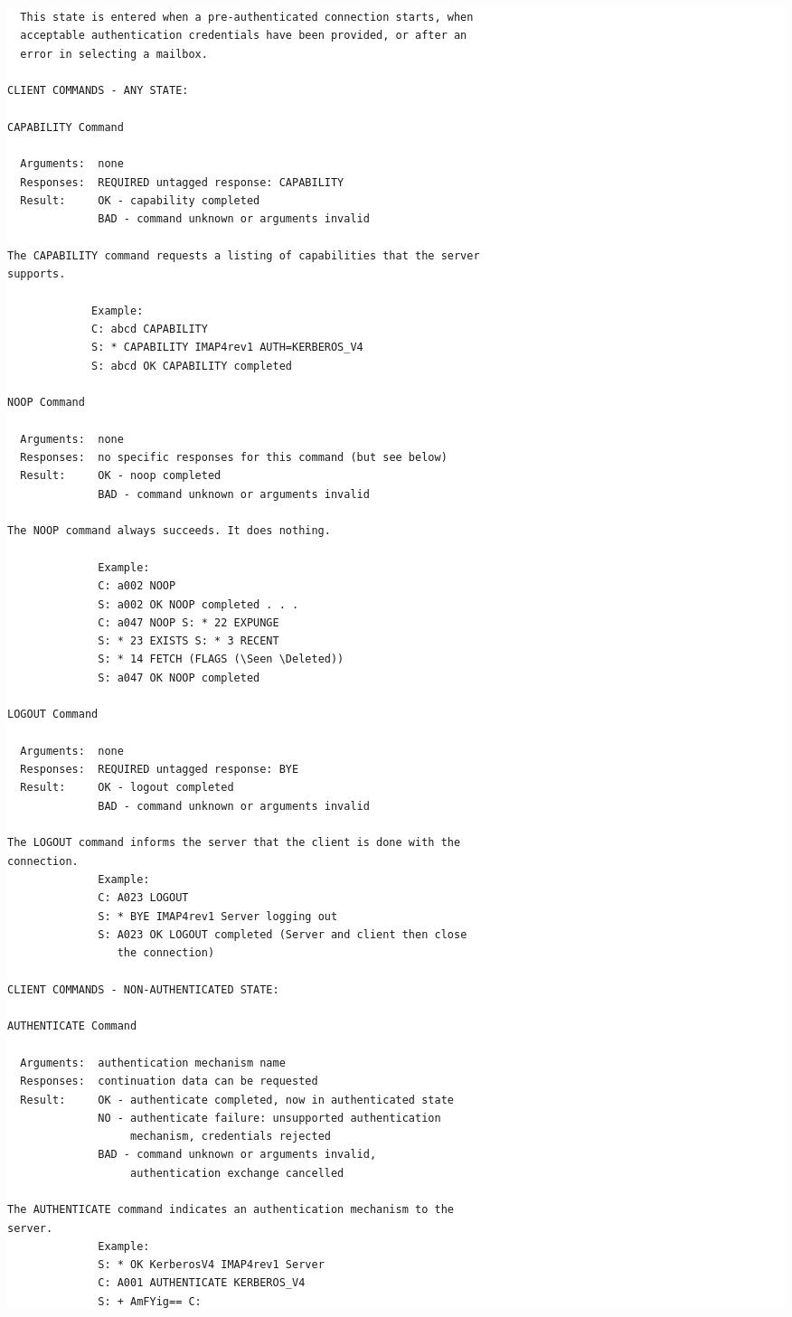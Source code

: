 	  This state is entered when a pre-authenticated connection starts, when
	  acceptable authentication credentials have been provided, or after an
	  error in selecting a mailbox.
	
	CLIENT COMMANDS - ANY STATE:
	
	CAPABILITY Command
	
	  Arguments:  none
	  Responses:  REQUIRED untagged response: CAPABILITY
	  Result:     OK - capability completed
	              BAD - command unknown or arguments invalid
	
	The CAPABILITY command requests a listing of capabilities that the server
	supports.
	
	             Example:
	             C: abcd CAPABILITY
	             S: * CAPABILITY IMAP4rev1 AUTH=KERBEROS_V4
	             S: abcd OK CAPABILITY completed
	
	NOOP Command
	
	  Arguments:  none
	  Responses:  no specific responses for this command (but see below)
	  Result:     OK - noop completed
	              BAD - command unknown or arguments invalid
	
	The NOOP command always succeeds. It does nothing.
	
	              Example:
	              C: a002 NOOP
	              S: a002 OK NOOP completed . . .
	              C: a047 NOOP S: * 22 EXPUNGE
	              S: * 23 EXISTS S: * 3 RECENT
	              S: * 14 FETCH (FLAGS (\Seen \Deleted))
	              S: a047 OK NOOP completed
	
	LOGOUT Command
	
	  Arguments:  none
	  Responses:  REQUIRED untagged response: BYE
	  Result:     OK - logout completed
	              BAD - command unknown or arguments invalid
	
	The LOGOUT command informs the server that the client is done with the
	connection.
	              Example:
	              C: A023 LOGOUT
	              S: * BYE IMAP4rev1 Server logging out
	              S: A023 OK LOGOUT completed (Server and client then close
	                 the connection)
	
	CLIENT COMMANDS - NON-AUTHENTICATED STATE:
	
	AUTHENTICATE Command
	
	  Arguments:  authentication mechanism name
	  Responses:  continuation data can be requested
	  Result:     OK - authenticate completed, now in authenticated state
	              NO - authenticate failure: unsupported authentication
	                   mechanism, credentials rejected
	              BAD - command unknown or arguments invalid,
	                   authentication exchange cancelled
	
	The AUTHENTICATE command indicates an authentication mechanism to the
	server.
	              Example:
	              S: * OK KerberosV4 IMAP4rev1 Server
	              C: A001 AUTHENTICATE KERBEROS_V4
	              S: + AmFYig== C: